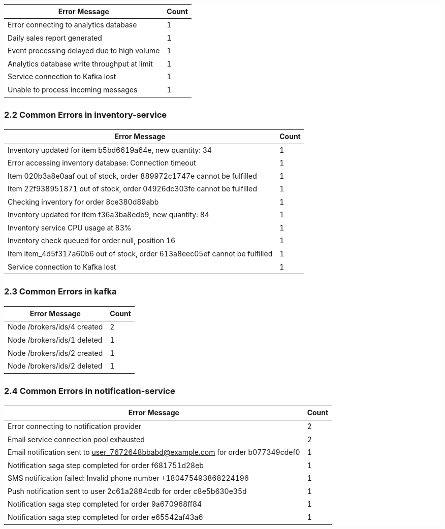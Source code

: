 | Error Message | Count |
|---------------|-------|
| Error connecting to analytics database | 1 |
| Daily sales report generated | 1 |
| Event processing delayed due to high volume | 1 |
| Analytics database write throughput at limit | 1 |
| Service connection to Kafka lost | 1 |
| Unable to process incoming messages | 1 |

### 2.2 Common Errors in inventory-service

| Error Message | Count |
|---------------|-------|
| Inventory updated for item b5bd6619a64e, new quantity: 34 | 1 |
| Error accessing inventory database: Connection timeout | 1 |
| Item 020b3a8e0aaf out of stock, order 889972c1747e cannot be fulfilled | 1 |
| Item 22f938951871 out of stock, order 04926dc303fe cannot be fulfilled | 1 |
| Checking inventory for order 8ce380d89abb | 1 |
| Inventory updated for item f36a3ba8edb9, new quantity: 84 | 1 |
| Inventory service CPU usage at 83% | 1 |
| Inventory check queued for order null, position 16 | 1 |
| Item item_4d5f317a60b6 out of stock, order 613a8eec05ef cannot be fulfilled | 1 |
| Service connection to Kafka lost | 1 |

### 2.3 Common Errors in kafka

| Error Message | Count |
|---------------|-------|
| Node /brokers/ids/4 created | 2 |
| Node /brokers/ids/1 deleted | 1 |
| Node /brokers/ids/2 created | 1 |
| Node /brokers/ids/2 deleted | 1 |

### 2.4 Common Errors in notification-service

| Error Message | Count |
|---------------|-------|
| Error connecting to notification provider | 2 |
| Email service connection pool exhausted | 2 |
| Email notification sent to user_7672648bbabd@example.com for order b077349cdef0 | 1 |
| Notification saga step completed for order f681751d28eb | 1 |
| SMS notification failed: Invalid phone number +180475493868224196 | 1 |
| Push notification sent to user 2c61a2884cdb for order c8e5b630e35d | 1 |
| Notification saga step completed for order 9a670968ff84 | 1 |
| Notification saga step completed for order e65542af43a6 | 1 |